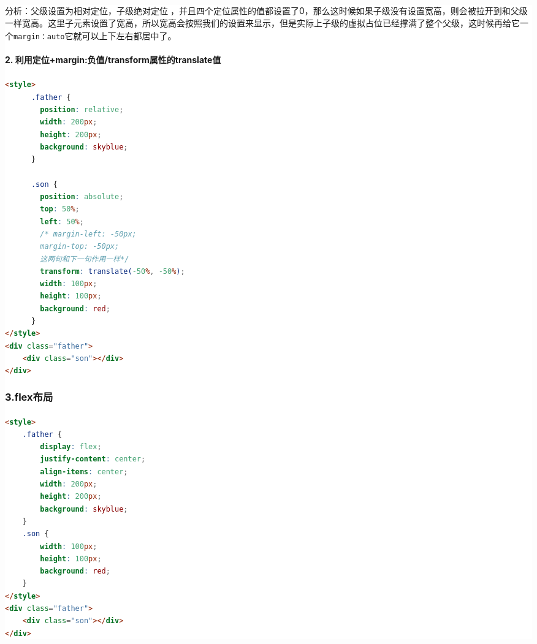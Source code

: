 
分析：父级设置为相对定位，子级绝对定位 ，并且四个定位属性的值都设置了0，那么这时候如果子级没有设置宽高，则会被拉开到和父级一样宽高。这里子元素设置了宽高，所以宽高会按照我们的设置来显示，但是实际上子级的虚拟占位已经撑满了整个父级，这时候再给它一个`margin：auto`它就可以上下左右都居中了。

#### 2. 利用定位+margin:负值/transform属性的translate值

```html
<style>
      .father {
        position: relative;
        width: 200px;
        height: 200px;
        background: skyblue;
      }

      .son {
        position: absolute;
        top: 50%;
        left: 50%;
        /* margin-left: -50px;
        margin-top: -50px; 
        这两句和下一句作用一样*/
        transform: translate(-50%, -50%);
        width: 100px;
        height: 100px;
        background: red;
      }
</style>
<div class="father">
    <div class="son"></div>
</div>
```

### 3.flex布局

```html
<style>
    .father {
        display: flex;
        justify-content: center;
        align-items: center;
        width: 200px;
        height: 200px;
        background: skyblue;
    }
    .son {
        width: 100px;
        height: 100px;
        background: red;
    }
</style>
<div class="father">
    <div class="son"></div>
</div>
```
